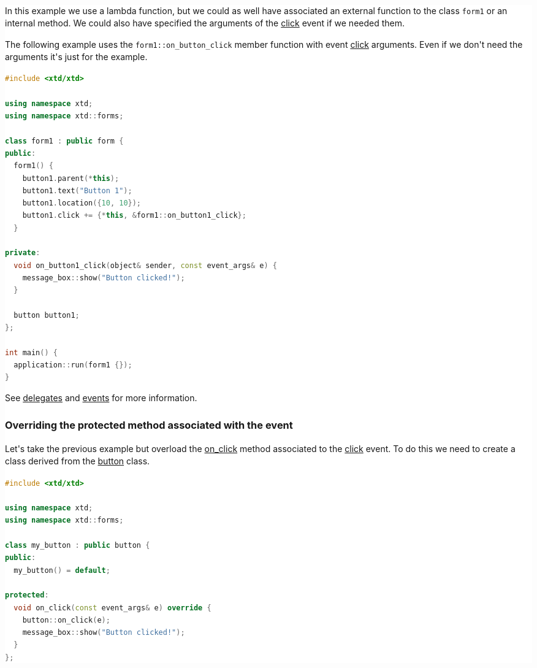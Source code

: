 In this example we use a lambda function, but we could as well have associated an external function to the class `form1` or an internal method. We could also have specified the arguments of the [click](https://codedocs.xyz/gammasoft71/xtd/group__events.html#ga651752ad0a3ec381983aa0b367291a68) event if we needed them.

The following example uses the `form1::on_button_click` member function with event [click](https://codedocs.xyz/gammasoft71/xtd/group__events.html#ga651752ad0a3ec381983aa0b367291a68) arguments. Even if we don't need the arguments it's just for the example.

```c++
#include <xtd/xtd>

using namespace xtd;
using namespace xtd::forms;

class form1 : public form {
public:
  form1() {
    button1.parent(*this);
    button1.text("Button 1");
    button1.location({10, 10});
    button1.click += {*this, &form1::on_button1_click};
  }
  
private:
  void on_button1_click(object& sender, const event_args& e) {
    message_box::show("Button clicked!");
  }
  
  button button1;
};

int main() {
  application::run(form1 {});
}
```

See [delegates](https://github.com/gammasoft71/xtd/blob/master/docs/delegates.md) and [events](https://github.com/gammasoft71/xtd/blob/master/docs/events.md) for more information.

### Overriding the protected method associated with the event

Let's take the previous example but overload the [on_click](https://codedocs.xyz/gammasoft71/xtd/group__events.html#ga0127de8590b04dd14561ba777bd8a615) method associated to the [click](https://codedocs.xyz/gammasoft71/xtd/group__events.html#ga651752ad0a3ec381983aa0b367291a68) event. To do this we need to create a class derived from the [button](https://codedocs.xyz/gammasoft71/xtd/classxtd_1_1forms_1_1button.html) class.

```c++
#include <xtd/xtd>

using namespace xtd;
using namespace xtd::forms;

class my_button : public button {
public:
  my_button() = default;
  
protected:
  void on_click(const event_args& e) override {
    button::on_click(e);
    message_box::show("Button clicked!");
  }
};

```